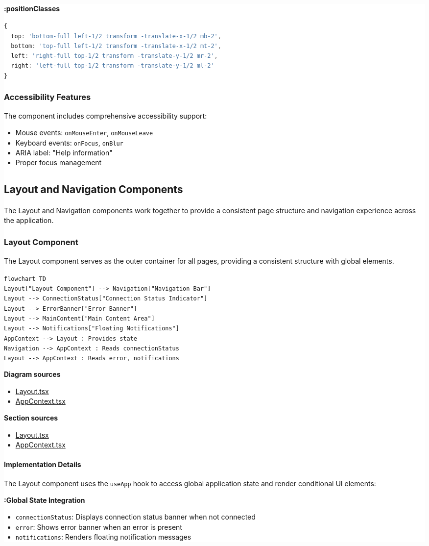 **:positionClasses**

```typescript
{
  top: 'bottom-full left-1/2 transform -translate-x-1/2 mb-2',
  bottom: 'top-full left-1/2 transform -translate-x-1/2 mt-2',
  left: 'right-full top-1/2 transform -translate-y-1/2 mr-2',
  right: 'left-full top-1/2 transform -translate-y-1/2 ml-2'
}
```


### Accessibility Features
The component includes comprehensive accessibility support:
- Mouse events: `onMouseEnter`, `onMouseLeave`
- Keyboard events: `onFocus`, `onBlur`
- ARIA label: "Help information"
- Proper focus management

## Layout and Navigation Components
The Layout and Navigation components work together to provide a consistent page structure and navigation experience across the application.

### Layout Component
The Layout component serves as the outer container for all pages, providing a consistent structure with global elements.


```mermaid
flowchart TD
Layout["Layout Component"] --> Navigation["Navigation Bar"]
Layout --> ConnectionStatus["Connection Status Indicator"]
Layout --> ErrorBanner["Error Banner"]
Layout --> MainContent["Main Content Area"]
Layout --> Notifications["Floating Notifications"]
AppContext --> Layout : Provides state
Navigation --> AppContext : Reads connectionStatus
Layout --> AppContext : Reads error, notifications
```


**Diagram sources**
- [Layout.tsx](file://web/src/components/Common/Layout.tsx#L8-L58)
- [AppContext.tsx](file://web/src/context/AppContext.tsx#L0-L146)

**Section sources**
- [Layout.tsx](file://web/src/components/Common/Layout.tsx#L1-L58)
- [AppContext.tsx](file://web/src/context/AppContext.tsx#L0-L146)

#### Implementation Details
The Layout component uses the `useApp` hook to access global application state and render conditional UI elements:

**:Global State Integration**
- `connectionStatus`: Displays connection status banner when not connected
- `error`: Shows error banner when an error is present
- `notifications`: Renders floating notification messages
